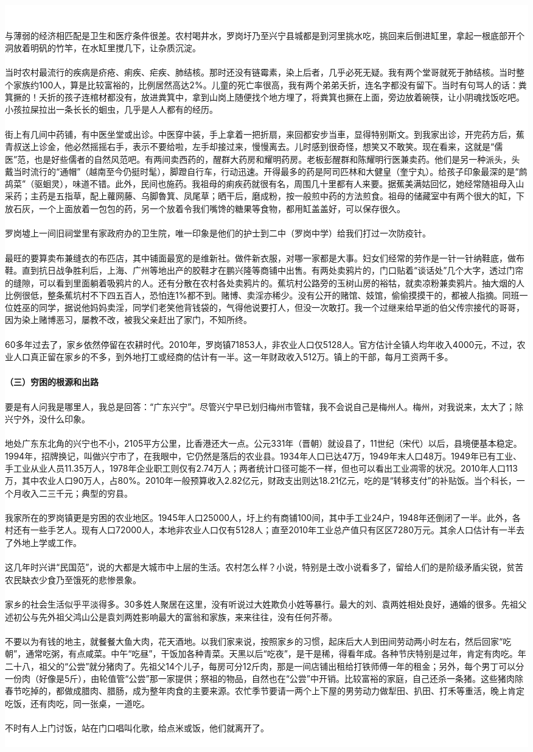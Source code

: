   <br/>
  <br/>
  与薄弱的经济相匹配是卫生和医疗条件很差。农村喝井水，罗岗圩乃至兴宁县城都是到河里挑水吃，挑回来后倒进缸里，拿起一根底部开个洞放着明矾的竹竿，在水缸里搅几下，让杂质沉淀。
  <br/>
  <br/>
  当时农村最流行的疾病是疥疮、痢疾、疟疾、肺结核。那时还没有链霉素，染上后者，几乎必死无疑。我有两个堂哥就死于肺结核。当时整个家族约100人，算是比较富裕的，比例居然高达2%。儿童的死亡率很高，我有两个弟弟夭折，连名字都没有留下。当时有句骂人的话：粪箕撅的！夭折的孩子连棺材都没有，放进粪箕中，拿到山岗上随便找个地方埋了，将粪箕也撅在上面，旁边放着碗筷，让小阴魂找饭吃吧。小孩拉屎拉出一条长长的蛔虫，几乎是人人都有的经历。
  <br/>
  <br/>
  街上有几间中药铺，有中医坐堂或出诊。中医穿中装，手上拿着一把折扇，来回都安步当車，显得特别斯文。到我家出诊，开完药方后，蕉青叔送上诊金，他必然摇摇右手，表示不要给啦，左手却接过来，慢慢离去。儿时感到很奇怪，想笑又不敢笑。现在看来，这就是“儒医”范，也是好些儒者的自然风范吧。有两间卖西药的，醒群大药房和耀明药房。老板彭醒群和陈耀明行医兼卖药。他们是另一种派头，头戴当时流行的“通帽”（越南至今仍挺时髦），脚蹬自行车，行动迅速。开得最多的药是阿司匹林和大健皇（奎宁丸）。给孩子印象最深的是“鹧鸪菜”（驱蛔灵），味道不错。此外，民间也施药。我祖母的痢疾药就很有名，周围几十里都有人来要。据蕉美满姑回忆，她经常随祖母入山采药；主药是五指草，配上蘿网藤、乌脚魯箕、凤尾草；晒干后，磨成粉，按一般煎中药的方法煎食。祖母的储藏室中有两个很大的缸，下放石灰，一个上面放着一包包的药，另一个放着令我们嘴馋的糖果等食物，都用缸盖盖好，可以保存很久。
  <br/>
  <br/>
  罗岗墟上一间旧祠堂里有家政府办的卫生院，唯一印象是他们的护士到二中（罗岗中学）给我们打过一次防疫针。
  <br/>
  <br/>
  最旺的要算卖布兼缝衣的布匹店，其中铺面最宽的是维新社。做件新衣服，对哪一家都是大事。妇女们经常的劳作是一针一针纳鞋底，做布鞋。直到抗日战争胜利后，上海、广州等地出产的胶鞋才在鹏兴隆等商铺中出售。有两处卖鸦片的，门口贴着“谈话处”几个大字，透过门帘的缝隙，可以看到里面躺着吸鸦片的人。还有分散在农村各处卖鸦片的。蕉坑村公路旁的玉树山房的裕牯，就卖凉粉兼卖鸦片。抽大烟的人比例很低，整条蕉坑村不下四五百人，恐怕连1%都不到。赌博、卖淫亦稀少。没有公开的赌馆、妓馆，偷偷摸摸干的，都被人指摘。同班一位姓巫的同学，据说他妈妈卖淫，同学们老笑他背钱袋的，气得他说要打人，但没一次敢打。我一个过继来给早逝的伯父传宗接代的哥哥，因为染上赌博恶习，屡教不改，被我父亲赶出了家门，不知所终。
  <br/>
  <br/>
  60多年过去了，家乡依然停留在农耕时代。2010年，罗岗镇71853人，非农业人口仅5128人。官方估计全镇人均年收入4000元，不过，农业人口真正留在家乡的不多，到外地打工或经商的估计有一半。这一年财政收入512万。镇上的干部，每月工资两千多。
  <br/>
  <br/>
  <strong>
   （三）穷困的根源和出路
   <br/>
  </strong>
  <br/>
  要是有人问我是哪里人，我总是回答：“广东兴宁”。尽管兴宁早已划归梅州市管辖，我不会说自己是梅州人。梅州，对我说来，太大了；除兴宁外，没什么印象。
  <br/>
  <br/>
  地处广东东北角的兴宁也不小，2105平方公里，比香港还大一点。公元331年（晋朝）就设县了，11世纪（宋代）以后，县境便基本稳定。1994年，招牌换记，叫做兴宁市了，在我眼中，它仍然是落后的农业县。1934年人口已达47万，1949年末人口48万。1949年已有工业、手工业从业人员11.35万人，1978年企业职工则仅有2.74万人；两者统计口径可能不一样，但也可以看出工业凋零的状况。2010年人口113万，其中农业人口90万人，占80%。2010年一般预算收入2.82亿元，财政支出则达18.21亿元，吃的是“转移支付”的补贴饭。当个科长，一个月收入二三千元；典型的穷县。
  <br/>
  <br/>
  我家所在的罗岗镇更是穷困的农业地区。1945年人口25000人，圩上约有商铺100间，其中手工业24户，1948年还倒闭了一半。此外，各村还有一些手艺人。现有人口72000人，本地非农业人口仅有5128人；直至2010年工业总产值只有区区7280万元。其余人口估计有一半去了外地上学或工作。
  <br/>
  <br/>
  这几年时兴讲“民国范”，说的大都是大城市中上层的生活。农村怎么样？小说，特别是土改小说看多了，留给人们的是阶级矛盾尖锐，贫苦农民缺衣少食乃至饿死的悲惨景象。
  <br/>
  <br/>
  家乡的社会生活似乎平淡得多。30多姓人聚居在这里，没有听说过大姓欺负小姓等暴行。最大的刘、袁两姓相处良好，通婚的很多。先祖父述初公与先外祖父鸿山公是袁刘两姓影响最大的富翁和家族，来来往往，没有任何芥蒂。
  <br/>
  <br/>
  不要以为有钱的地主，就餐餐大鱼大肉，花天酒地。以我们家来说，按照家乡的习惯，起床后大人到田间劳动两小时左右，然后回家“吃朝”，通常吃粥，有点咸菜。中午“吃昼”，干饭加各种青菜。天黑以后“吃夜”，是干是稀，得看年成。各种节庆特别是过年，肯定有肉吃。年二十八，祖父的“公尝”就分猪肉了。先祖父14个儿子，每房可分12斤肉，那是一间店铺出租给打铁师傅一年的租金；另外，每个男丁可以分一份肉（好像是5斤），由轮值管“公尝”那一家提供；祭祖的物品，自然也在“公尝”中开销。比较富裕的家庭，自己还杀一条猪。这些猪肉除春节吃掉的，都做成腊肉、腊肠，成为整年肉食的主要来源。农忙季节要请一两个上下屋的男劳动力做犁田、扒田、打禾等重活，晚上肯定吃饭，还有肉吃，同一张桌，一道吃。
  <br/>
  <br/>
  不时有人上门讨饭，站在门口唱叫化歌，给点米或饭，他们就离开了。
  <br/>
  <br/>